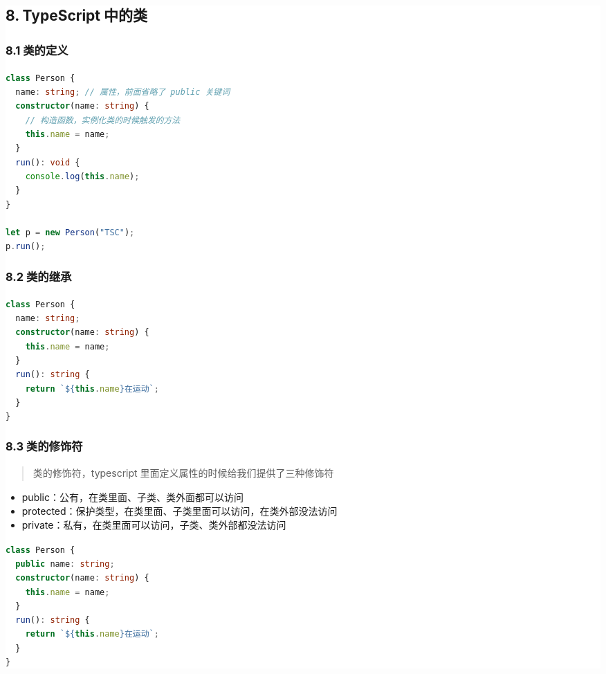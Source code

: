 ## 8. TypeScript 中的类

### 8.1 类的定义

```typescript
class Person {
  name: string; // 属性，前面省略了 public 关键词
  constructor(name: string) {
    // 构造函数，实例化类的时候触发的方法
    this.name = name;
  }
  run(): void {
    console.log(this.name);
  }
}

let p = new Person("TSC");
p.run();
```

### 8.2 类的继承

```typescript
class Person {
  name: string;
  constructor(name: string) {
    this.name = name;
  }
  run(): string {
    return `${this.name}在运动`;
  }
}
```

### 8.3 类的修饰符

> 类的修饰符，typescript 里面定义属性的时候给我们提供了三种修饰符

- public：公有，在类里面、子类、类外面都可以访问
- protected：保护类型，在类里面、子类里面可以访问，在类外部没法访问
- private：私有，在类里面可以访问，子类、类外部都没法访问

```typescript
class Person {
  public name: string;
  constructor(name: string) {
    this.name = name;
  }
  run(): string {
    return `${this.name}在运动`;
  }
}
```
